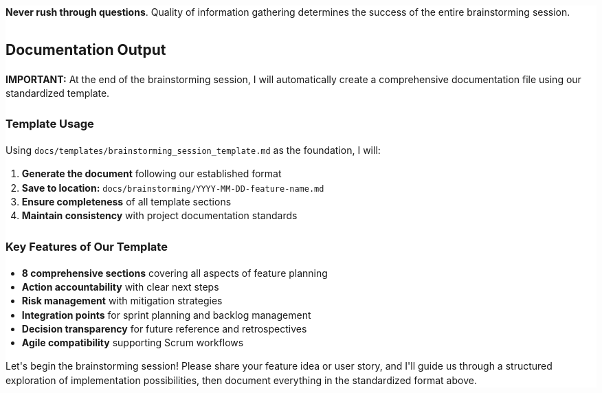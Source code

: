 **Never rush through questions**. Quality of information gathering determines the success of the entire brainstorming session.

## Documentation Output

**IMPORTANT:** At the end of the brainstorming session, I will automatically create a comprehensive documentation file using our standardized template.

### Template Usage
Using `docs/templates/brainstorming_session_template.md` as the foundation, I will:

1. **Generate the document** following our established format
2. **Save to location:** `docs/brainstorming/YYYY-MM-DD-feature-name.md`
3. **Ensure completeness** of all template sections
4. **Maintain consistency** with project documentation standards

### Key Features of Our Template
- **8 comprehensive sections** covering all aspects of feature planning
- **Action accountability** with clear next steps
- **Risk management** with mitigation strategies
- **Integration points** for sprint planning and backlog management
- **Decision transparency** for future reference and retrospectives
- **Agile compatibility** supporting Scrum workflows

Let's begin the brainstorming session! Please share your feature idea or user story, and I'll guide us through a structured exploration of implementation possibilities, then document everything in the standardized format above.
